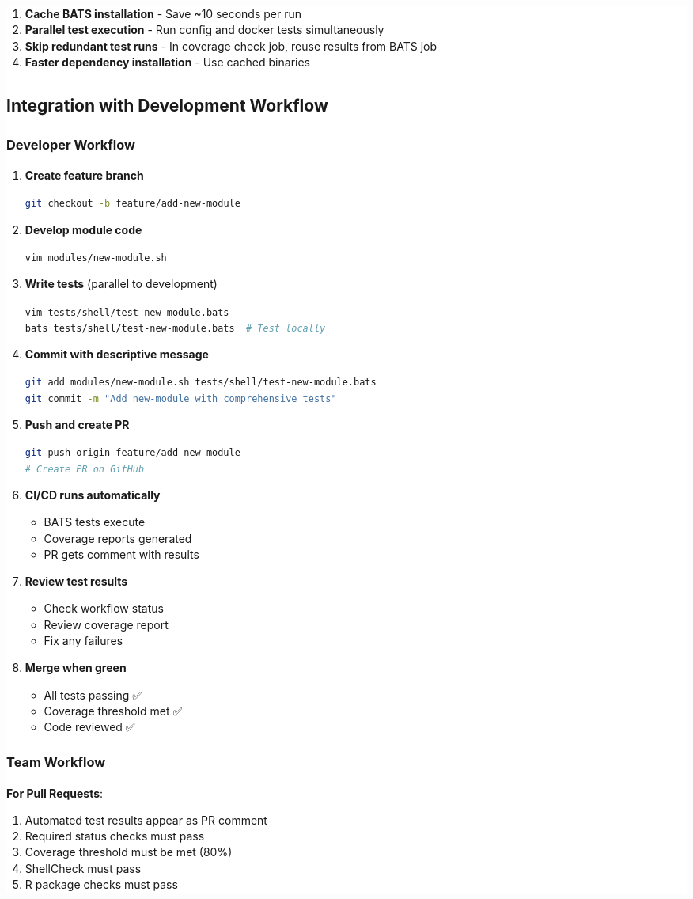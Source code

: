 1. **Cache BATS installation** - Save ~10 seconds per run
2. **Parallel test execution** - Run config and docker tests simultaneously
3. **Skip redundant test runs** - In coverage check job, reuse results from BATS job
4. **Faster dependency installation** - Use cached binaries

## Integration with Development Workflow

### Developer Workflow

1. **Create feature branch**
   ```bash
   git checkout -b feature/add-new-module
   ```

2. **Develop module code**
   ```bash
   vim modules/new-module.sh
   ```

3. **Write tests** (parallel to development)
   ```bash
   vim tests/shell/test-new-module.bats
   bats tests/shell/test-new-module.bats  # Test locally
   ```

4. **Commit with descriptive message**
   ```bash
   git add modules/new-module.sh tests/shell/test-new-module.bats
   git commit -m "Add new-module with comprehensive tests"
   ```

5. **Push and create PR**
   ```bash
   git push origin feature/add-new-module
   # Create PR on GitHub
   ```

6. **CI/CD runs automatically**
   - BATS tests execute
   - Coverage reports generated
   - PR gets comment with results

7. **Review test results**
   - Check workflow status
   - Review coverage report
   - Fix any failures

8. **Merge when green**
   - All tests passing ✅
   - Coverage threshold met ✅
   - Code reviewed ✅

### Team Workflow

**For Pull Requests**:
1. Automated test results appear as PR comment
2. Required status checks must pass
3. Coverage threshold must be met (80%)
4. ShellCheck must pass
5. R package checks must pass
